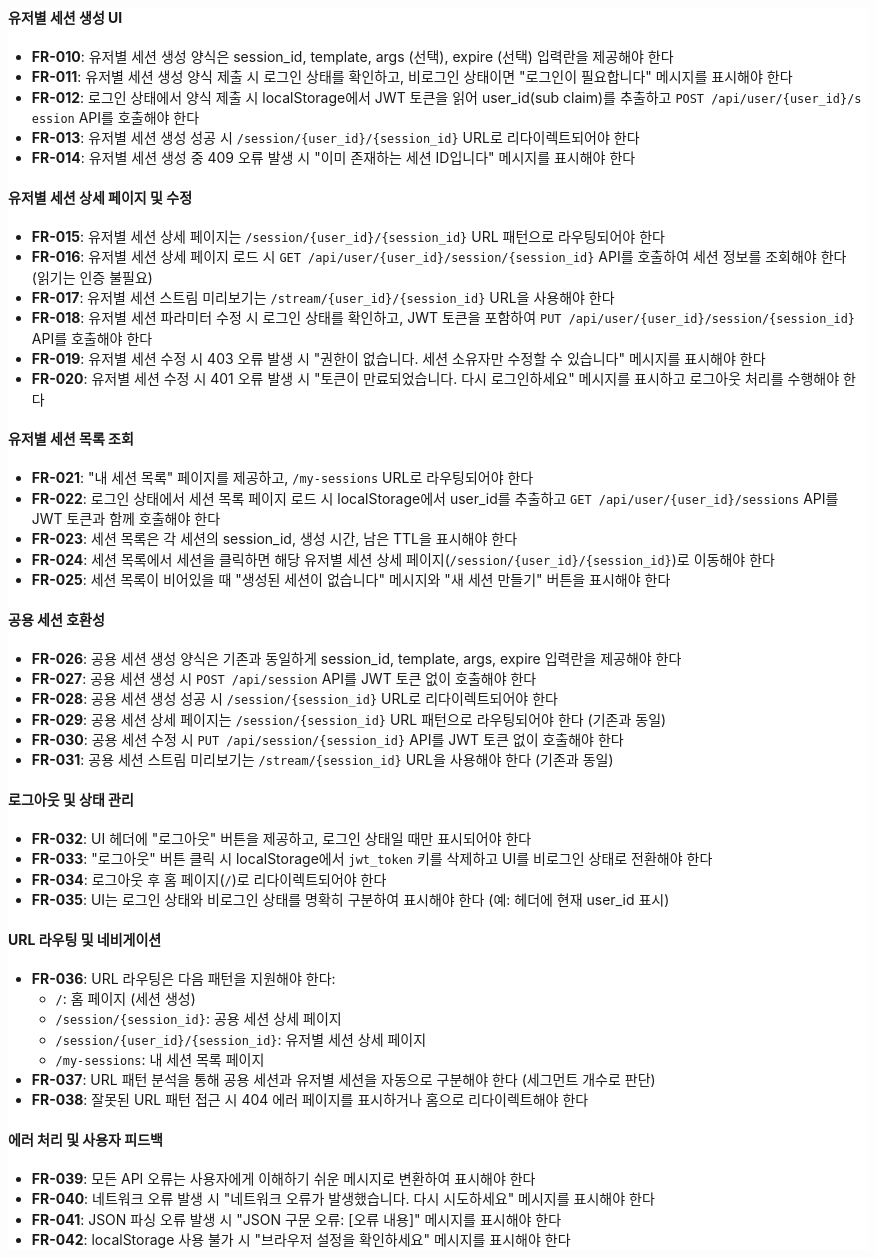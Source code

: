 #### 유저별 세션 생성 UI
- **FR-010**: 유저별 세션 생성 양식은 session_id, template, args (선택), expire (선택) 입력란을 제공해야 한다
- **FR-011**: 유저별 세션 생성 양식 제출 시 로그인 상태를 확인하고, 비로그인 상태이면 "로그인이 필요합니다" 메시지를 표시해야 한다
- **FR-012**: 로그인 상태에서 양식 제출 시 localStorage에서 JWT 토큰을 읽어 user_id(sub claim)를 추출하고 `POST /api/user/{user_id}/session` API를 호출해야 한다
- **FR-013**: 유저별 세션 생성 성공 시 `/session/{user_id}/{session_id}` URL로 리다이렉트되어야 한다
- **FR-014**: 유저별 세션 생성 중 409 오류 발생 시 "이미 존재하는 세션 ID입니다" 메시지를 표시해야 한다

#### 유저별 세션 상세 페이지 및 수정
- **FR-015**: 유저별 세션 상세 페이지는 `/session/{user_id}/{session_id}` URL 패턴으로 라우팅되어야 한다
- **FR-016**: 유저별 세션 상세 페이지 로드 시 `GET /api/user/{user_id}/session/{session_id}` API를 호출하여 세션 정보를 조회해야 한다 (읽기는 인증 불필요)
- **FR-017**: 유저별 세션 스트림 미리보기는 `/stream/{user_id}/{session_id}` URL을 사용해야 한다
- **FR-018**: 유저별 세션 파라미터 수정 시 로그인 상태를 확인하고, JWT 토큰을 포함하여 `PUT /api/user/{user_id}/session/{session_id}` API를 호출해야 한다
- **FR-019**: 유저별 세션 수정 시 403 오류 발생 시 "권한이 없습니다. 세션 소유자만 수정할 수 있습니다" 메시지를 표시해야 한다
- **FR-020**: 유저별 세션 수정 시 401 오류 발생 시 "토큰이 만료되었습니다. 다시 로그인하세요" 메시지를 표시하고 로그아웃 처리를 수행해야 한다

#### 유저별 세션 목록 조회
- **FR-021**: "내 세션 목록" 페이지를 제공하고, `/my-sessions` URL로 라우팅되어야 한다
- **FR-022**: 로그인 상태에서 세션 목록 페이지 로드 시 localStorage에서 user_id를 추출하고 `GET /api/user/{user_id}/sessions` API를 JWT 토큰과 함께 호출해야 한다
- **FR-023**: 세션 목록은 각 세션의 session_id, 생성 시간, 남은 TTL을 표시해야 한다
- **FR-024**: 세션 목록에서 세션을 클릭하면 해당 유저별 세션 상세 페이지(`/session/{user_id}/{session_id}`)로 이동해야 한다
- **FR-025**: 세션 목록이 비어있을 때 "생성된 세션이 없습니다" 메시지와 "새 세션 만들기" 버튼을 표시해야 한다

#### 공용 세션 호환성
- **FR-026**: 공용 세션 생성 양식은 기존과 동일하게 session_id, template, args, expire 입력란을 제공해야 한다
- **FR-027**: 공용 세션 생성 시 `POST /api/session` API를 JWT 토큰 없이 호출해야 한다
- **FR-028**: 공용 세션 생성 성공 시 `/session/{session_id}` URL로 리다이렉트되어야 한다
- **FR-029**: 공용 세션 상세 페이지는 `/session/{session_id}` URL 패턴으로 라우팅되어야 한다 (기존과 동일)
- **FR-030**: 공용 세션 수정 시 `PUT /api/session/{session_id}` API를 JWT 토큰 없이 호출해야 한다
- **FR-031**: 공용 세션 스트림 미리보기는 `/stream/{session_id}` URL을 사용해야 한다 (기존과 동일)

#### 로그아웃 및 상태 관리
- **FR-032**: UI 헤더에 "로그아웃" 버튼을 제공하고, 로그인 상태일 때만 표시되어야 한다
- **FR-033**: "로그아웃" 버튼 클릭 시 localStorage에서 `jwt_token` 키를 삭제하고 UI를 비로그인 상태로 전환해야 한다
- **FR-034**: 로그아웃 후 홈 페이지(`/`)로 리다이렉트되어야 한다
- **FR-035**: UI는 로그인 상태와 비로그인 상태를 명확히 구분하여 표시해야 한다 (예: 헤더에 현재 user_id 표시)

#### URL 라우팅 및 네비게이션
- **FR-036**: URL 라우팅은 다음 패턴을 지원해야 한다:
  - `/`: 홈 페이지 (세션 생성)
  - `/session/{session_id}`: 공용 세션 상세 페이지
  - `/session/{user_id}/{session_id}`: 유저별 세션 상세 페이지
  - `/my-sessions`: 내 세션 목록 페이지
- **FR-037**: URL 패턴 분석을 통해 공용 세션과 유저별 세션을 자동으로 구분해야 한다 (세그먼트 개수로 판단)
- **FR-038**: 잘못된 URL 패턴 접근 시 404 에러 페이지를 표시하거나 홈으로 리다이렉트해야 한다

#### 에러 처리 및 사용자 피드백
- **FR-039**: 모든 API 오류는 사용자에게 이해하기 쉬운 메시지로 변환하여 표시해야 한다
- **FR-040**: 네트워크 오류 발생 시 "네트워크 오류가 발생했습니다. 다시 시도하세요" 메시지를 표시해야 한다
- **FR-041**: JSON 파싱 오류 발생 시 "JSON 구문 오류: [오류 내용]" 메시지를 표시해야 한다
- **FR-042**: localStorage 사용 불가 시 "브라우저 설정을 확인하세요" 메시지를 표시해야 한다
